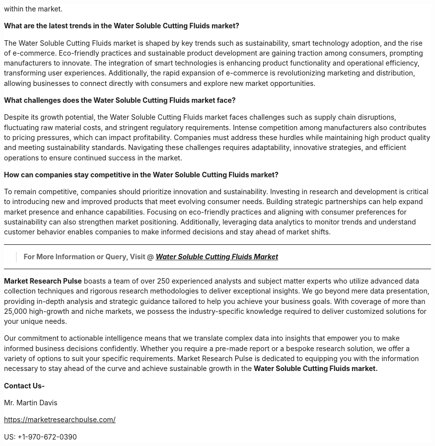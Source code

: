 within the market.</p><p><strong>What are the latest trends in the Water Soluble Cutting Fluids market?</strong></p><p>The Water Soluble Cutting Fluids market is shaped by key trends such as sustainability, smart technology adoption, and the rise of e-commerce. Eco-friendly practices and sustainable product development are gaining traction among consumers, prompting manufacturers to innovate. The integration of smart technologies is enhancing product functionality and operational efficiency, transforming user experiences. Additionally, the rapid expansion of e-commerce is revolutionizing marketing and distribution, allowing businesses to connect directly with consumers and explore new market opportunities.</p><p><strong>What challenges does the Water Soluble Cutting Fluids market face?</strong></p><p>Despite its growth potential, the Water Soluble Cutting Fluids market faces challenges such as supply chain disruptions, fluctuating raw material costs, and stringent regulatory requirements. Intense competition among manufacturers also contributes to pricing pressures, which can impact profitability. Companies must address these hurdles while maintaining high product quality and meeting sustainability standards. Navigating these challenges requires adaptability, innovative strategies, and efficient operations to ensure continued success in the market.</p><p><strong>How can companies stay competitive in the Water Soluble Cutting Fluids market?</strong></p><p>To remain competitive, companies should prioritize innovation and sustainability. Investing in research and development is critical to introducing new and improved products that meet evolving consumer needs. Building strategic partnerships can help expand market presence and enhance capabilities. Focusing on eco-friendly practices and aligning with consumer preferences for sustainability can also strengthen market positioning. Additionally, leveraging data analytics to monitor trends and understand customer behavior enables companies to make informed decisions and stay ahead of market shifts.</p><hr /><blockquote><p><strong>For More Information or Query, Visit @&nbsp;<em><a href="https://marketresearchpulse.com/report/5318/water-soluble-cutting-fluids-market?utm_source=Linkedin&utm_medium=0110">Water Soluble Cutting Fluids Market</a></em></strong></p></blockquote><hr /><p><strong>Market Research Pulse</strong> boasts a team of over 250 experienced analysts and subject matter experts who utilize advanced data collection techniques and rigorous research methodologies to deliver exceptional insights. We go beyond mere data presentation, providing in-depth analysis and strategic guidance tailored to help you achieve your business goals. With coverage of more than 25,000 high-growth and niche markets, we possess the industry-specific knowledge required to deliver customized solutions for your unique needs.</p><p>Our commitment to actionable intelligence means that we translate complex data into insights that empower you to make informed business decisions confidently. Whether you require a pre-made report or a bespoke research solution, we offer a variety of options to suit your specific requirements. Market Research Pulse is dedicated to equipping you with the information necessary to stay ahead of the curve and achieve sustainable growth in the <strong>Water Soluble Cutting Fluids market.</strong></p><p><strong>Contact Us-</strong></p><p>Mr. Martin Davis</p><p>https://marketresearchpulse.com/</p><p>US: +1-970-672-0390</p>
